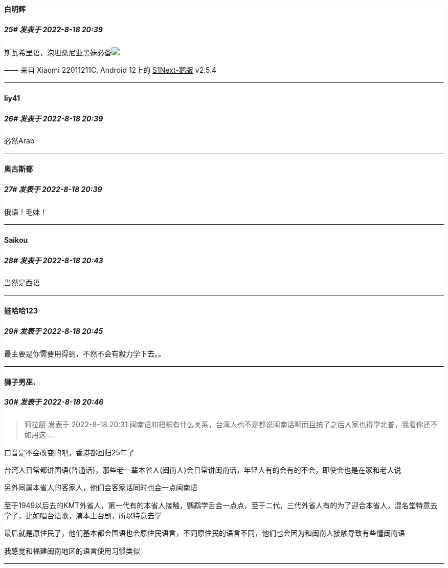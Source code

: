 ####  白明辉  
##### 25#       发表于 2022-8-18 20:39

斯瓦希里语，泡坦桑尼亚黑妹必备<img src="https://static.saraba1st.com/image/smiley/face2017/061.gif" referrerpolicy="no-referrer">

—— 来自 Xiaomi 22011211C, Android 12上的 [S1Next-鹅版](https://github.com/ykrank/S1-Next/releases) v2.5.4

*****

####  liy41  
##### 26#       发表于 2022-8-18 20:39

必然Arab

*****

####  奥古斯都  
##### 27#       发表于 2022-8-18 20:39

俄语！毛妹！

*****

####  Saikou  
##### 28#       发表于 2022-8-18 20:43

当然是西语

*****

####  娃哈哈123  
##### 29#       发表于 2022-8-18 20:45

最主要是你需要用得到，不然不会有毅力学下去。。

*****

####  狮子男巫．  
##### 30#       发表于 2022-8-18 20:46

<blockquote>莉拉厨 发表于 2022-8-18 20:31
闽南语和梧桐有什么关系，台湾人也不是都说闽南话啊而且统了之后人家也得学北普，我看你还不如用这 ...</blockquote>
口音是不会改变的吧，香港都回归25年了

台湾人日常都讲国语(普通话)，那些老一辈本省人(闽南人)会日常讲闽南话，年轻人有的会有的不会，即使会也是在家和老人说

另外同属本省人的客家人，他们会客家话同时也会一点闽南语

至于1949以后去的KMT外省人，第一代有的本省人接触，鹦鹉学舌会一点点，至于二代，三代外省人有的为了迎合本省人，混名堂特意去学了，比如唱台语歌，演本土台剧，所以特意去学

最后就是原住民了，他们基本都会国语也会原住民语言，不同原住民的语言不同，他们也会因为和闽南人接触导致有些懂闽南语

我感觉和福建闽南地区的语言使用习惯类似



*****
